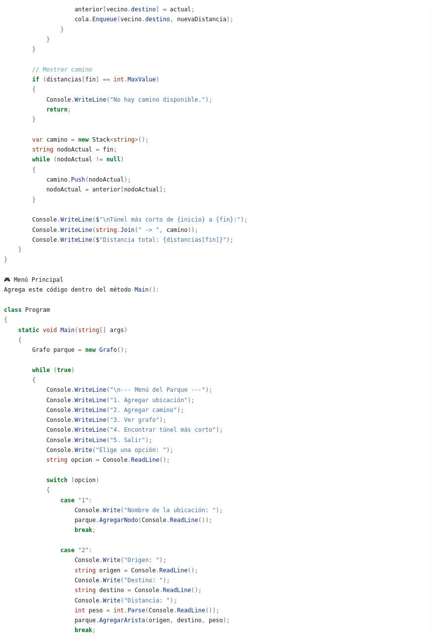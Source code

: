 ```csharp
                    anterior[vecino.destino] = actual;
                    cola.Enqueue(vecino.destino, nuevaDistancia);
                }
            }
        }

        // Mostrar camino
        if (distancias[fin] == int.MaxValue)
        {
            Console.WriteLine("No hay camino disponible.");
            return;
        }

        var camino = new Stack<string>();
        string nodoActual = fin;
        while (nodoActual != null)
        {
            camino.Push(nodoActual);
            nodoActual = anterior[nodoActual];
        }

        Console.WriteLine($"\nTúnel más corto de {inicio} a {fin}:");
        Console.WriteLine(string.Join(" -> ", camino));
        Console.WriteLine($"Distancia total: {distancias[fin]}");
    }
}

🎮 Menú Principal
Agrega este código dentro del método Main():

class Program
{
    static void Main(string[] args)
    {
        Grafo parque = new Grafo();

        while (true)
        {
            Console.WriteLine("\n--- Menú del Parque ---");
            Console.WriteLine("1. Agregar ubicación");
            Console.WriteLine("2. Agregar camino");
            Console.WriteLine("3. Ver grafo");
            Console.WriteLine("4. Encontrar túnel más corto");
            Console.WriteLine("5. Salir");
            Console.Write("Elige una opción: ");
            string opcion = Console.ReadLine();

            switch (opcion)
            {
                case "1":
                    Console.Write("Nombre de la ubicación: ");
                    parque.AgregarNodo(Console.ReadLine());
                    break;

                case "2":
                    Console.Write("Origen: ");
                    string origen = Console.ReadLine();
                    Console.Write("Destino: ");
                    string destino = Console.ReadLine();
                    Console.Write("Distancia: ");
                    int peso = int.Parse(Console.ReadLine());
                    parque.AgregarArista(origen, destino, peso);
                    break;
```